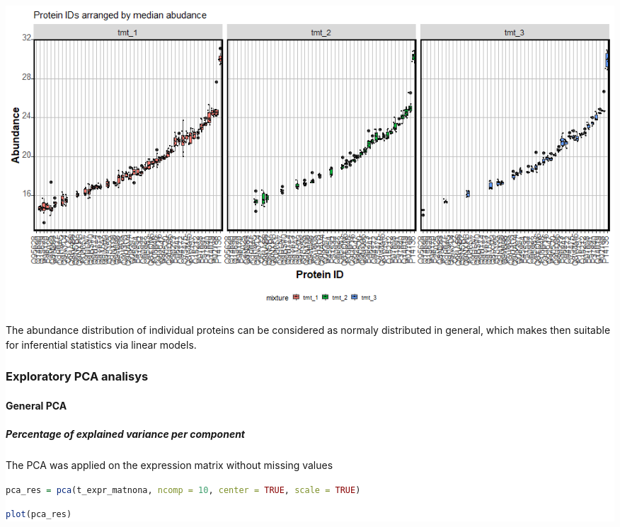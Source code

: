 ![](gbm_proteomics_data_analysis_proteolytic_products_prep_figures_v3_gh_format_files/figure-gfm/unnamed-chunk-13-1.png)

The abundance distribution of individual proteins can be considered as
normaly distributed in general, which makes then suitable for
inferential statistics via linear models.

### Exploratory PCA analisys

#### General PCA

##### Percentage of explained variance per component

The PCA was applied on the expression matrix without missing values

``` r
pca_res = pca(t_expr_matnona, ncomp = 10, center = TRUE, scale = TRUE)
```

``` r
plot(pca_res)
```
